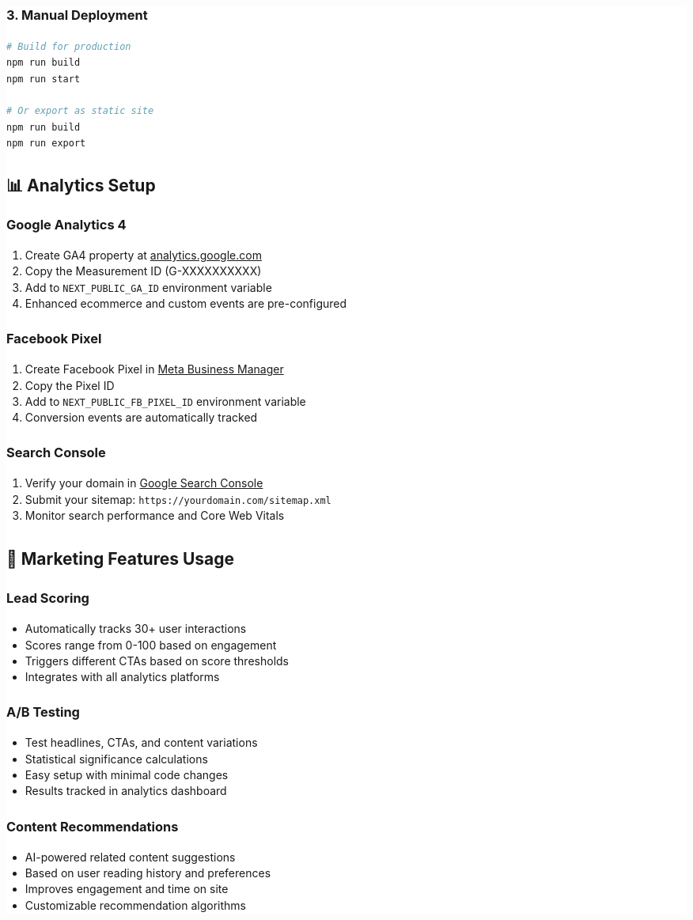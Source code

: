 ### 3. Manual Deployment
```bash
# Build for production
npm run build
npm run start

# Or export as static site
npm run build
npm run export
```

## 📊 Analytics Setup

### Google Analytics 4
1. Create GA4 property at [analytics.google.com](https://analytics.google.com)
2. Copy the Measurement ID (G-XXXXXXXXXX)
3. Add to `NEXT_PUBLIC_GA_ID` environment variable
4. Enhanced ecommerce and custom events are pre-configured

### Facebook Pixel
1. Create Facebook Pixel in [Meta Business Manager](https://business.facebook.com)
2. Copy the Pixel ID
3. Add to `NEXT_PUBLIC_FB_PIXEL_ID` environment variable
4. Conversion events are automatically tracked

### Search Console
1. Verify your domain in [Google Search Console](https://search.google.com/search-console)
2. Submit your sitemap: `https://yourdomain.com/sitemap.xml`
3. Monitor search performance and Core Web Vitals

## 🎯 Marketing Features Usage

### Lead Scoring
- Automatically tracks 30+ user interactions
- Scores range from 0-100 based on engagement
- Triggers different CTAs based on score thresholds
- Integrates with all analytics platforms

### A/B Testing
- Test headlines, CTAs, and content variations
- Statistical significance calculations
- Easy setup with minimal code changes
- Results tracked in analytics dashboard

### Content Recommendations
- AI-powered related content suggestions
- Based on user reading history and preferences
- Improves engagement and time on site
- Customizable recommendation algorithms
